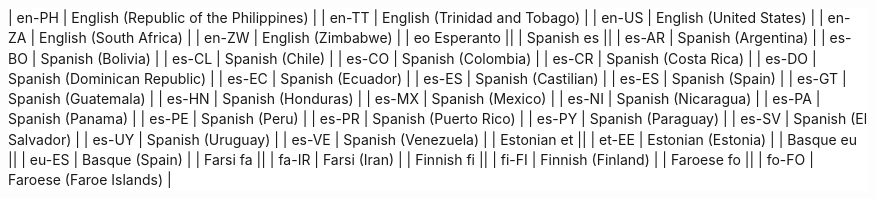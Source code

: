 | en-PH	 | English (Republic of the Philippines) |
| en-TT	 | English (Trinidad and Tobago) |
| en-US	 | English (United States) |
| en-ZA	 | English (South Africa) |
| en-ZW	 | English (Zimbabwe) |
| eo	Esperanto ||
| Spanish es ||
| es-AR	 | Spanish (Argentina) |
| es-BO	 | Spanish (Bolivia) |
| es-CL	 | Spanish (Chile) |
| es-CO	 | Spanish (Colombia) |
| es-CR	 | Spanish (Costa Rica) |
| es-DO	 | Spanish (Dominican Republic) |
| es-EC	 | Spanish (Ecuador) |
| es-ES	 | Spanish (Castilian) |
| es-ES	 | Spanish (Spain) |
| es-GT	 | Spanish (Guatemala) |
| es-HN	 | Spanish (Honduras) |
| es-MX	 | Spanish (Mexico) |
| es-NI	 | Spanish (Nicaragua) |
| es-PA	 | Spanish (Panama) |
| es-PE	 | Spanish (Peru) |
| es-PR	 | Spanish (Puerto Rico) |
| es-PY	 | Spanish (Paraguay) |
| es-SV	 | Spanish (El Salvador) |
| es-UY	 | Spanish (Uruguay) |
| es-VE	 | Spanish (Venezuela) |
| Estonian et	 ||
| et-EE	 | Estonian (Estonia) |
| Basque eu	 ||
| eu-ES	 | Basque (Spain) |
| Farsi fa	 ||
| fa-IR	 | Farsi (Iran) |
| Finnish fi	 ||
| fi-FI	 | Finnish (Finland) |
| Faroese fo	 ||
| fo-FO	 | Faroese (Faroe Islands) |